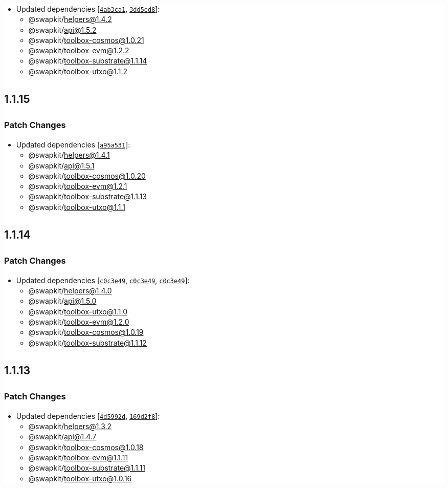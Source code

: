 - Updated dependencies [[`4ab3ca1`](https://github.com/thorswap/SwapKit/commit/4ab3ca1c6bb62067491f746de7726edb8fe5b451), [`3dd5ed8`](https://github.com/thorswap/SwapKit/commit/3dd5ed888041403db2fa9e9715ffc53edbc3d6c2)]:
  - @swapkit/helpers@1.4.2
  - @swapkit/api@1.5.2
  - @swapkit/toolbox-cosmos@1.0.21
  - @swapkit/toolbox-evm@1.2.2
  - @swapkit/toolbox-substrate@1.1.14
  - @swapkit/toolbox-utxo@1.1.2

## 1.1.15

### Patch Changes

- Updated dependencies [[`a95a531`](https://github.com/thorswap/SwapKit/commit/a95a531bb12bd1e359b0d4845d3a2329fd64a779)]:
  - @swapkit/helpers@1.4.1
  - @swapkit/api@1.5.1
  - @swapkit/toolbox-cosmos@1.0.20
  - @swapkit/toolbox-evm@1.2.1
  - @swapkit/toolbox-substrate@1.1.13
  - @swapkit/toolbox-utxo@1.1.1

## 1.1.14

### Patch Changes

- Updated dependencies [[`c0c3e49`](https://github.com/thorswap/SwapKit/commit/c0c3e499a5a79cb056efa6514f182883ff413c79), [`c0c3e49`](https://github.com/thorswap/SwapKit/commit/c0c3e499a5a79cb056efa6514f182883ff413c79), [`c0c3e49`](https://github.com/thorswap/SwapKit/commit/c0c3e499a5a79cb056efa6514f182883ff413c79)]:
  - @swapkit/helpers@1.4.0
  - @swapkit/api@1.5.0
  - @swapkit/toolbox-utxo@1.1.0
  - @swapkit/toolbox-evm@1.2.0
  - @swapkit/toolbox-cosmos@1.0.19
  - @swapkit/toolbox-substrate@1.1.12

## 1.1.13

### Patch Changes

- Updated dependencies [[`4d5992d`](https://github.com/thorswap/SwapKit/commit/4d5992d93d59acf662170216b13a6136c5556d91), [`169d2f8`](https://github.com/thorswap/SwapKit/commit/169d2f8985115a36db0ce175bb906a5927a65427)]:
  - @swapkit/helpers@1.3.2
  - @swapkit/api@1.4.7
  - @swapkit/toolbox-cosmos@1.0.18
  - @swapkit/toolbox-evm@1.1.11
  - @swapkit/toolbox-substrate@1.1.11
  - @swapkit/toolbox-utxo@1.0.16
